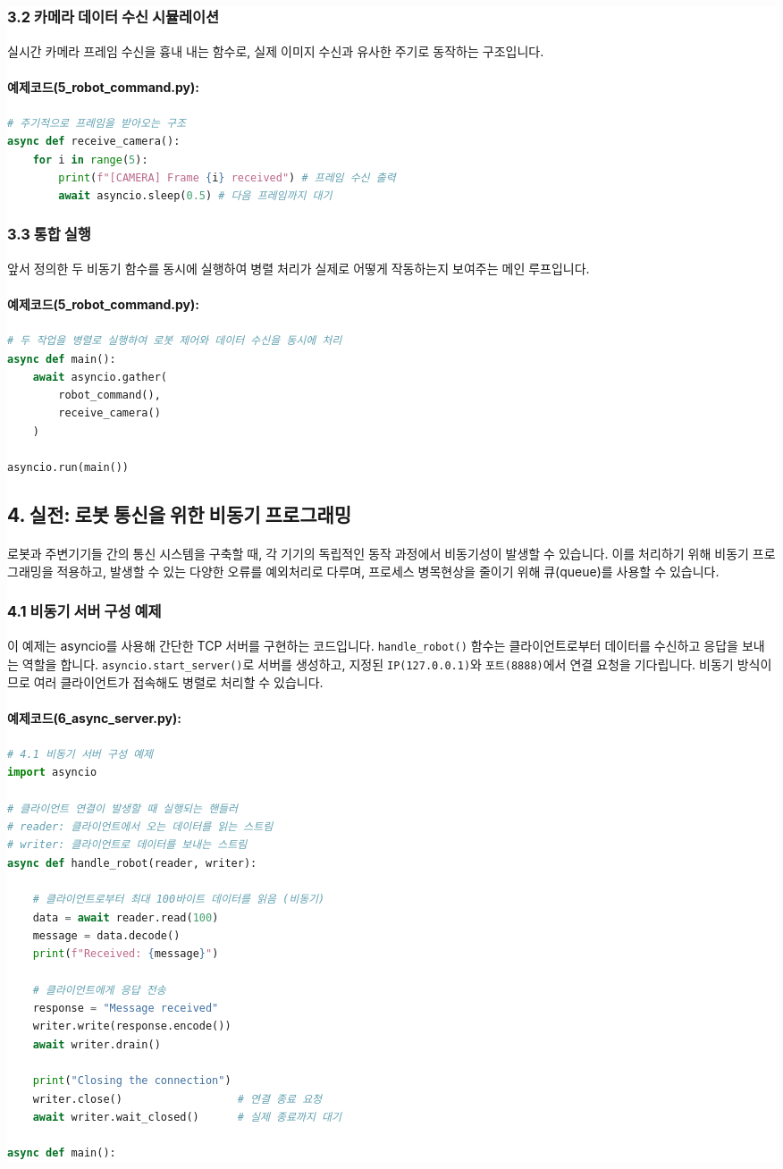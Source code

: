 ### 3.2 카메라 데이터 수신 시뮬레이션

실시간 카메라 프레임 수신을 흉내 내는 함수로, 실제 이미지 수신과 유사한 주기로 동작하는 구조입니다.

#### 예제코드(5_robot_command.py):
```python
# 주기적으로 프레임을 받아오는 구조
async def receive_camera():
    for i in range(5):
        print(f"[CAMERA] Frame {i} received") # 프레임 수신 출력
        await asyncio.sleep(0.5) # 다음 프레임까지 대기
```

### 3.3 통합 실행

앞서 정의한 두 비동기 함수를 동시에 실행하여 병렬 처리가 실제로 어떻게 작동하는지 보여주는 메인 루프입니다.

#### 예제코드(5_robot_command.py):
```python
# 두 작업을 병렬로 실행하여 로봇 제어와 데이터 수신을 동시에 처리
async def main():
    await asyncio.gather(
        robot_command(),
        receive_camera()
    )

asyncio.run(main())
```


## 4. 실전: 로봇 통신을 위한 비동기 프로그래밍

로봇과 주변기기들 간의 통신 시스템을 구축할 때, 각 기기의 독립적인 동작 과정에서 비동기성이 발생할 수 있습니다. 이를 처리하기 위해 비동기 프로그래밍을 적용하고, 발생할 수 있는 다양한 오류를 예외처리로 다루며, 프로세스 병목현상을 줄이기 위해 큐(queue)를 사용할 수 있습니다.

### 4.1 비동기 서버 구성 예제
이 예제는 asyncio를 사용해 간단한 TCP 서버를 구현하는 코드입니다. `handle_robot()` 함수는 클라이언트로부터 데이터를 수신하고 응답을 보내는 역할을 합니다. `asyncio.start_server()`로 서버를 생성하고, 지정된 `IP(127.0.0.1)`와 `포트(8888)`에서 연결 요청을 기다립니다. 비동기 방식이므로 여러 클라이언트가 접속해도 병렬로 처리할 수 있습니다.

#### 예제코드(6_async_server.py):
```python
# 4.1 비동기 서버 구성 예제
import asyncio

# 클라이언트 연결이 발생할 때 실행되는 핸들러
# reader: 클라이언트에서 오는 데이터를 읽는 스트림
# writer: 클라이언트로 데이터를 보내는 스트림
async def handle_robot(reader, writer):
   
    # 클라이언트로부터 최대 100바이트 데이터를 읽음 (비동기)
    data = await reader.read(100)
    message = data.decode()
    print(f"Received: {message}")

    # 클라이언트에게 응답 전송
    response = "Message received"
    writer.write(response.encode())
    await writer.drain()

    print("Closing the connection")
    writer.close()                  # 연결 종료 요청
    await writer.wait_closed()      # 실제 종료까지 대기

async def main():
```
